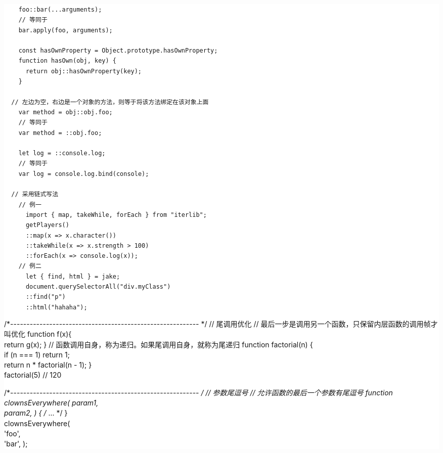         foo::bar(...arguments); 
        // 等同于 
        bar.apply(foo, arguments);  

        const hasOwnProperty = Object.prototype.hasOwnProperty; 
        function hasOwn(obj, key) {   
          return obj::hasOwnProperty(key); 
        }

      // 左边为空，右边是一个对象的方法，则等于将该方法绑定在该对象上面
        var method = obj::obj.foo; 
        // 等同于 
        var method = ::obj.foo;  

        let log = ::console.log; 
        // 等同于 
        var log = console.log.bind(console);

      // 采用链式写法
        // 例一 
          import { map, takeWhile, forEach } from "iterlib";  
          getPlayers() 
          ::map(x => x.character()) 
          ::takeWhile(x => x.strength > 100) 
          ::forEach(x => console.log(x));  
        // 例二 
          let { find, html } = jake;  
          document.querySelectorAll("div.myClass") 
          ::find("p") 
          ::html("hahaha");


/*---------------------------------------------------------- */
    // 尾调用优化
      // 最后一步是调用另一个函数，只保留内层函数的调用帧才叫优化
        function f(x){   
          return g(x); 
        }
      // 函数调用自身，称为递归。如果尾调用自身，就称为尾递归
        function factorial(n) {   
          if (n === 1) return 1;   
          return n * factorial(n - 1); 
        }  
        factorial(5) // 120


/*---------------------------------------------------------- */
    // 参数尾逗号
      // 允许函数的最后一个参数有尾逗号
        function clownsEverywhere( 
          param1,   
          param2, 
        ) { /* ... */ }  
        clownsEverywhere(   
          'foo',   
          'bar', 
          );
